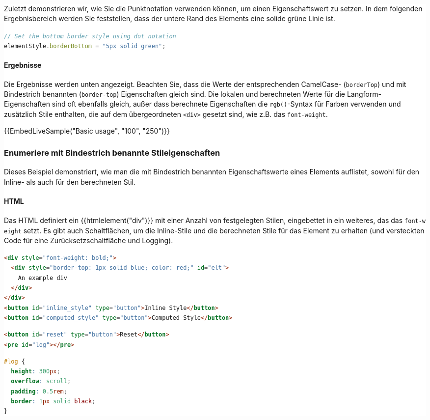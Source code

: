 Zuletzt demonstrieren wir, wie Sie die Punktnotation verwenden können, um einen Eigenschaftswert zu setzen.
In dem folgenden Ergebnisbereich werden Sie feststellen, dass der untere Rand des Elements eine solide grüne Linie ist.

```js
// Set the bottom border style using dot notation
elementStyle.borderBottom = "5px solid green";
```

#### Ergebnisse

Die Ergebnisse werden unten angezeigt.
Beachten Sie, dass die Werte der entsprechenden CamelCase- (`borderTop`) und mit Bindestrich benannten (`border-top`) Eigenschaften gleich sind.
Die lokalen und berechneten Werte für die Langform-Eigenschaften sind oft ebenfalls gleich, außer dass berechnete Eigenschaften die `rgb()`-Syntax für Farben verwenden und zusätzlich Stile enthalten, die auf dem übergeordneten `<div>` gesetzt sind, wie z.B. das `font-weight`.

{{EmbedLiveSample("Basic usage", "100", "250")}}

### Enumeriere mit Bindestrich benannte Stileigenschaften

Dieses Beispiel demonstriert, wie man die mit Bindestrich benannten Eigenschaftswerte eines Elements auflistet, sowohl für den Inline- als auch für den berechneten Stil.

#### HTML

Das HTML definiert ein {{htmlelement("div")}} mit einer Anzahl von festgelegten Stilen, eingebettet in ein weiteres, das das `font-weight` setzt.
Es gibt auch Schaltflächen, um die Inline-Stile und die berechneten Stile für das Element zu erhalten (und versteckten Code für eine Zurücksetzschaltfläche und Logging).

```html
<div style="font-weight: bold;">
  <div style="border-top: 1px solid blue; color: red;" id="elt">
    An example div
  </div>
</div>
<button id="inline_style" type="button">Inline Style</button>
<button id="computed_style" type="button">Computed Style</button>
```

```html hidden
<button id="reset" type="button">Reset</button>
<pre id="log"></pre>
```

```css hidden
#log {
  height: 300px;
  overflow: scroll;
  padding: 0.5rem;
  border: 1px solid black;
}
```
